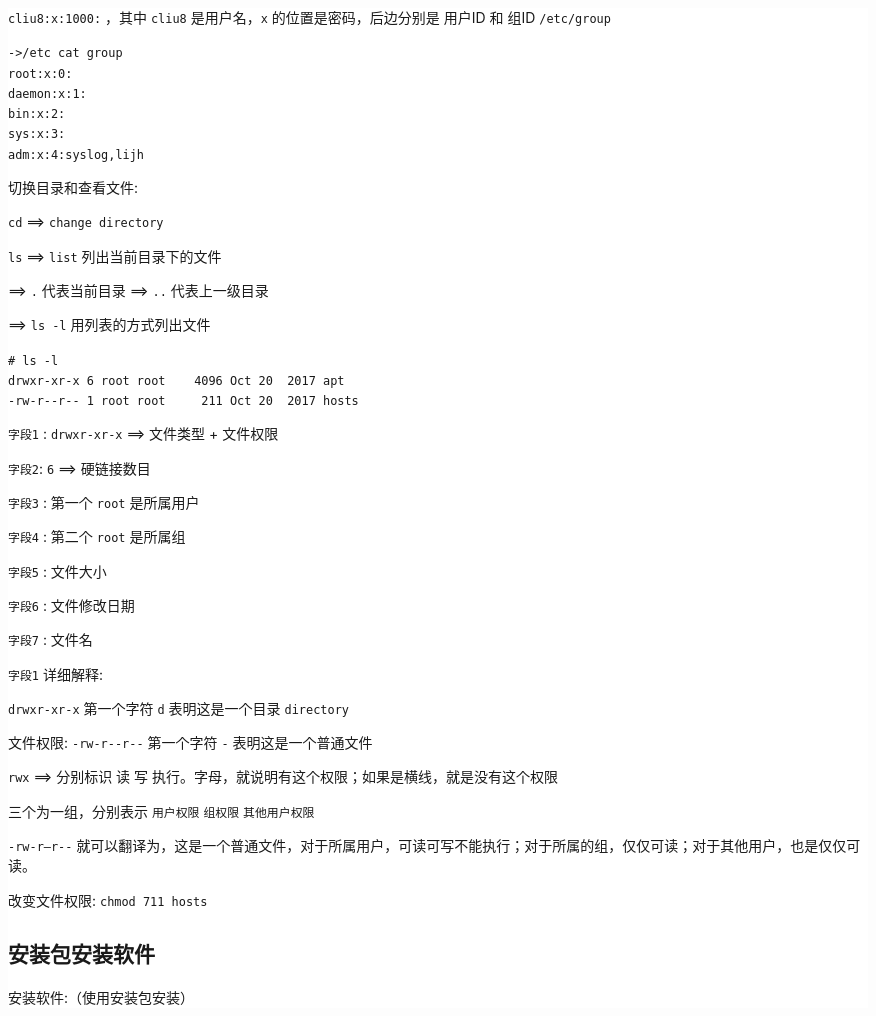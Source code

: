 `cliu8:x:1000:` ，其中 `cliu8` 是用户名，`x` 的位置是密码，后边分别是 用户ID 和 组ID `/etc/group`

```
->/etc cat group
root:x:0:
daemon:x:1:
bin:x:2:
sys:x:3:
adm:x:4:syslog,lijh
```



切换目录和查看文件:

`cd` ==> `change directory`

`ls` ==> `list` 列出当前目录下的文件

==> `.` 代表当前目录 ==> `..` 代表上一级目录

==> `ls -l` 用列表的方式列出文件

```
# ls -l
drwxr-xr-x 6 root root    4096 Oct 20  2017 apt
-rw-r--r-- 1 root root     211 Oct 20  2017 hosts
```

`字段1` : `drwxr-xr-x` ==> 文件类型 + 文件权限

`字段2`: `6` ==> 硬链接数目

`字段3` : 第一个 `root` 是所属用户

`字段4` : 第二个 `root` 是所属组

`字段5` : 文件大小

`字段6` : 文件修改日期

`字段7` : 文件名



`字段1` 详细解释:

`drwxr-xr-x` 第一个字符 `d` 表明这是一个目录 `directory`

文件权限: `-rw-r--r--` 第一个字符 `-` 表明这是一个普通文件

`rwx` ==> 分别标识 读 写 执行。字母，就说明有这个权限；如果是横线，就是没有这个权限

三个为一组，分别表示 `用户权限` `组权限` `其他用户权限`

`-rw-r–r--` 就可以翻译为，这是一个普通文件，对于所属用户，可读可写不能执行；对于所属的组，仅仅可读；对于其他用户，也是仅仅可读。

改变文件权限: `chmod 711 hosts`



## 安装包安装软件

安装软件:（使用安装包安装）
